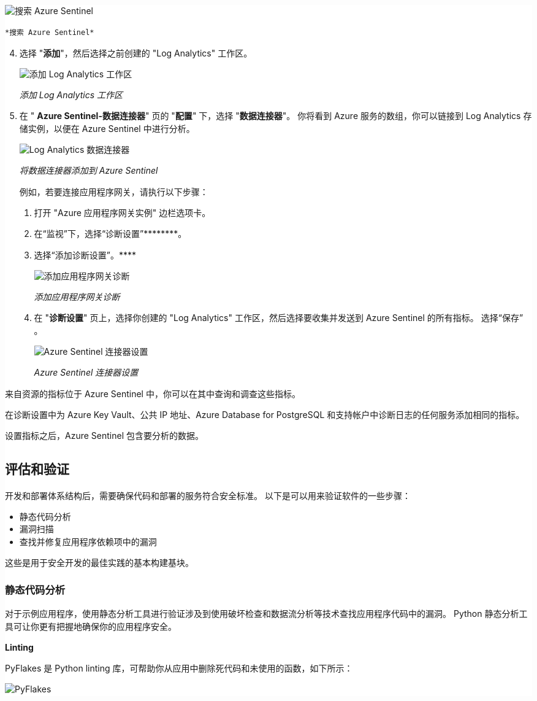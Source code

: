    ![搜索 Azure Sentinel](./media/secure-web-app/sentinel-add.png)

    *搜索 Azure Sentinel*

4. 选择 "**添加**"，然后选择之前创建的 "Log Analytics" 工作区。

   ![添加 Log Analytics 工作区](./media/secure-web-app/sentinel-workspace-add.png)

    *添加 Log Analytics 工作区*

5. 在 " **Azure Sentinel-数据连接器**" 页的 "**配置**" 下，选择 "**数据连接器**"。 你将看到 Azure 服务的数组，你可以链接到 Log Analytics 存储实例，以便在 Azure Sentinel 中进行分析。

   ![Log Analytics 数据连接器](./media/secure-web-app/sentinel-connectors.png)

    *将数据连接器添加到 Azure Sentinel*

   例如，若要连接应用程序网关，请执行以下步骤：

   1. 打开 "Azure 应用程序网关实例" 边栏选项卡。
   2. 在“监视”下，选择“诊断设置”********。
   3. 选择“添加诊断设置”。****

      ![添加应用程序网关诊断](./media/secure-web-app/sentinel-gateway-connector.png)

      *添加应用程序网关诊断*

   4. 在 "**诊断设置**" 页上，选择你创建的 "Log Analytics" 工作区，然后选择要收集并发送到 Azure Sentinel 的所有指标。 选择“保存”  。

        ![Azure Sentinel 连接器设置](./media/secure-web-app/sentinel-connector-settings.png)

        *Azure Sentinel 连接器设置*

  来自资源的指标位于 Azure Sentinel 中，你可以在其中查询和调查这些指标。

   在诊断设置中为 Azure Key Vault、公共 IP 地址、Azure Database for PostgreSQL 和支持帐户中诊断日志的任何服务添加相同的指标。

设置指标之后，Azure Sentinel 包含要分析的数据。

## <a name="evaluate-and-verify"></a>评估和验证

开发和部署体系结构后，需要确保代码和部署的服务符合安全标准。 以下是可以用来验证软件的一些步骤：

- 静态代码分析
- 漏洞扫描
- 查找并修复应用程序依赖项中的漏洞

这些是用于安全开发的最佳实践的基本构建基块。

### <a name="static-code-analysis"></a>静态代码分析

对于示例应用程序，使用静态分析工具进行验证涉及到使用破坏检查和数据流分析等技术查找应用程序代码中的漏洞。 Python 静态分析工具可让你更有把握地确保你的应用程序安全。

**Linting**

PyFlakes 是 Python linting 库，可帮助你从应用中删除死代码和未使用的函数，如下所示：

![PyFlakes](./media/secure-web-app/pyflakes.png)
